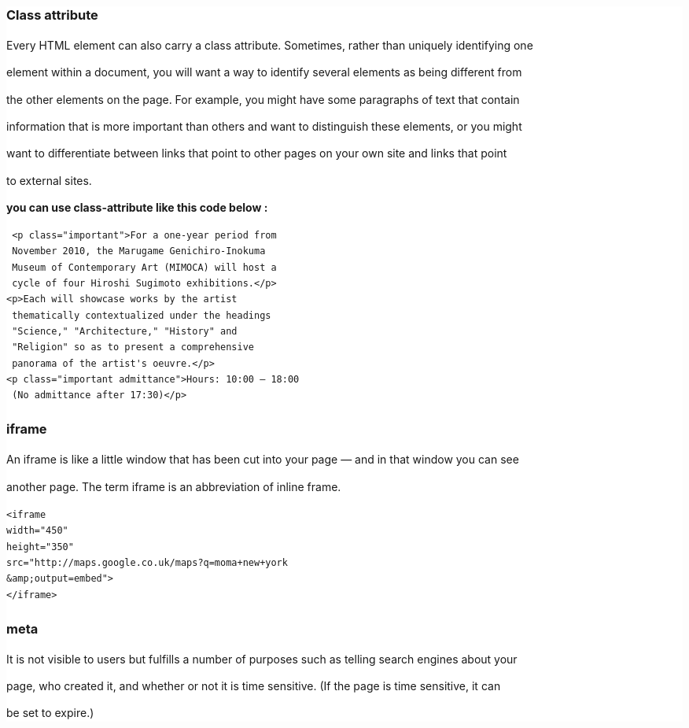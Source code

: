  ### Class attribute

 
 Every HTML element can also carry a class attribute. Sometimes, rather than uniquely identifying one 
 
 element within a document, you will want a way to identify several elements as being different from 
 
 the other elements on the page. For example, you might have some paragraphs of text that contain 
 
 information that is more important than others and want to distinguish these elements, or you might 
 
 want to differentiate between links that point to other pages on your own site and links that point 
 
 to external sites.

 **you can use class-attribute like this code below :**

```
 <p class="important">For a one-year period from
 November 2010, the Marugame Genichiro-Inokuma
 Museum of Contemporary Art (MIMOCA) will host a
 cycle of four Hiroshi Sugimoto exhibitions.</p>
<p>Each will showcase works by the artist
 thematically contextualized under the headings
 "Science," "Architecture," "History" and
 "Religion" so as to present a comprehensive
 panorama of the artist's oeuvre.</p>
<p class="important admittance">Hours: 10:00 – 18:00
 (No admittance after 17:30)</p>

 ```

 ### iframe

 An iframe is like a little window that has been cut into your page — and in that window you can see 
 
another page. The term iframe is an abbreviation of inline frame.

```
<iframe
width="450"
height="350"
src="http://maps.google.co.uk/maps?q=moma+new+york
&amp;output=embed">
</iframe>

```
### meta

It is not visible to users but fulfills a number of purposes such as telling search engines about your 

page, who created it, and whether or not it is time sensitive. (If the page is time sensitive, it can 

be set to expire.)
